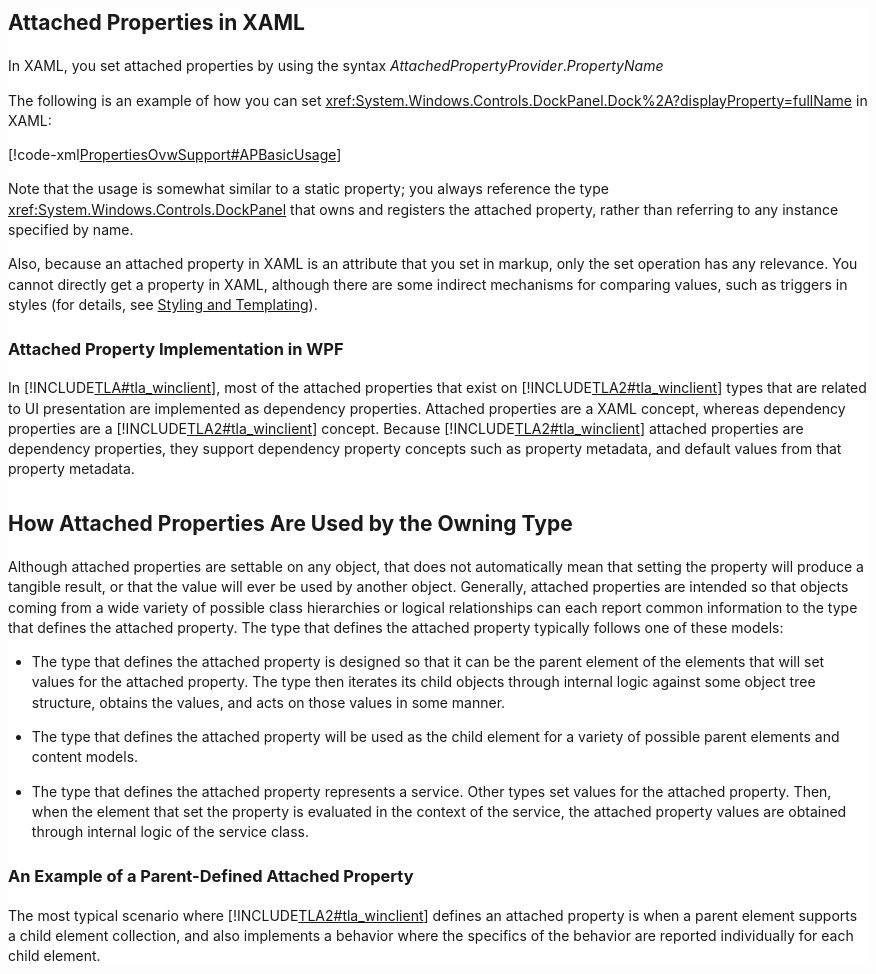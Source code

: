 <a name="attached_properties_xaml"></a>   
## Attached Properties in XAML  
 In XAML, you set attached properties by using the syntax *AttachedPropertyProvider*.*PropertyName*  
  
 The following is an example of how you can set <xref:System.Windows.Controls.DockPanel.Dock%2A?displayProperty=fullName> in XAML:  
  
 [!code-xml[PropertiesOvwSupport#APBasicUsage](../../../../samples/snippets/csharp/VS_Snippets_Wpf/PropertiesOvwSupport/CSharp/page4.xaml#apbasicusage)]  
  
 Note that the usage is somewhat similar to a static property; you always reference the type <xref:System.Windows.Controls.DockPanel> that owns and registers the attached property, rather than referring to any instance specified by name.  
  
 Also, because an attached property in XAML is an attribute that you set in markup, only the set operation has any relevance. You cannot directly get a property in XAML, although there are some indirect mechanisms for comparing values, such as triggers in styles (for details, see [Styling and Templating](../../../../docs/framework/wpf/controls/styling-and-templating.md)).  
  
### Attached Property Implementation in WPF  
 In [!INCLUDE[TLA#tla_winclient](../../../../includes/tlasharptla-winclient-md.md)], most of the attached properties that exist on [!INCLUDE[TLA2#tla_winclient](../../../../includes/tla2sharptla-winclient-md.md)] types that are related to UI presentation are implemented as dependency properties. Attached properties are a XAML concept, whereas dependency properties are a [!INCLUDE[TLA2#tla_winclient](../../../../includes/tla2sharptla-winclient-md.md)] concept. Because [!INCLUDE[TLA2#tla_winclient](../../../../includes/tla2sharptla-winclient-md.md)] attached properties are dependency properties, they support dependency property concepts such as property metadata, and default values from that property metadata.  
  
<a name="howused"></a>   
## How Attached Properties Are Used by the Owning Type  
 Although attached properties are settable on any object, that does not automatically mean that setting the property will produce a tangible result, or that the value will ever be used by another object. Generally, attached properties are intended so that objects coming from a wide variety of possible class hierarchies or logical relationships can each report common information to the type that defines the attached property. The type that defines the attached property typically follows one of these models:  
  
-   The type that defines the attached property is designed so that it can be the parent element of the elements that will set values for the attached property. The type then iterates its child objects through internal logic against some object tree structure, obtains the values, and acts on those values in some manner.  
  
-   The type that defines the attached property will be used as the child element for a variety of possible parent elements and content models.  
  
-   The type that defines the attached property represents a service. Other types set values for the attached property. Then, when the element that set the property is evaluated in the context of the service, the attached property values are obtained through internal logic of the service class.  
  
### An Example of a Parent-Defined Attached Property  
 The most typical scenario where [!INCLUDE[TLA2#tla_winclient](../../../../includes/tla2sharptla-winclient-md.md)] defines an attached property is when a parent element supports a child element collection, and also implements a behavior where the specifics of the behavior are reported individually for each child element.  
  